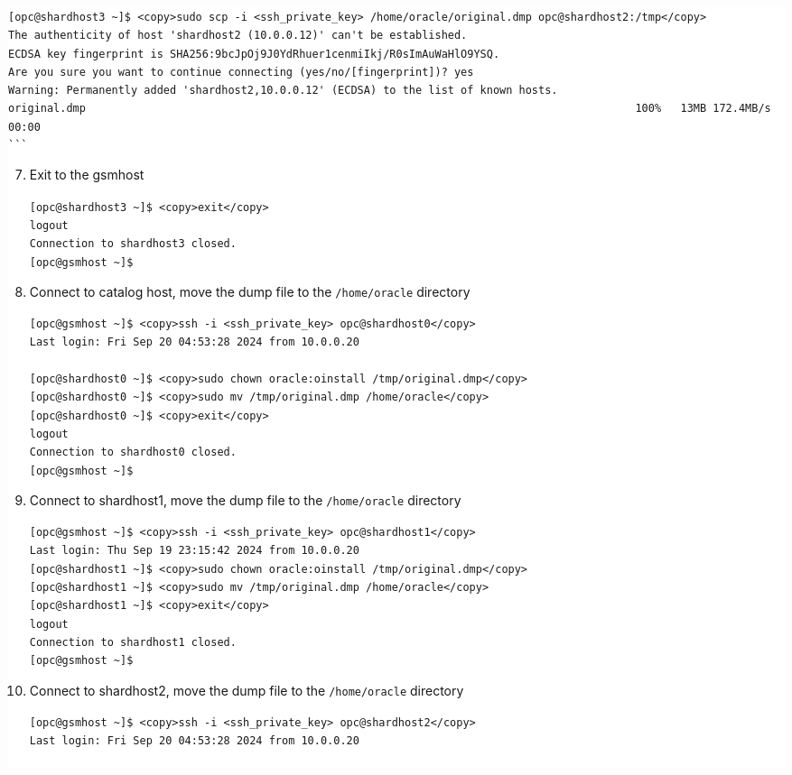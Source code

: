     [opc@shardhost3 ~]$ <copy>sudo scp -i <ssh_private_key> /home/oracle/original.dmp opc@shardhost2:/tmp</copy>
    The authenticity of host 'shardhost2 (10.0.0.12)' can't be established.
    ECDSA key fingerprint is SHA256:9bcJpOj9J0YdRhuer1cenmiIkj/R0sImAuWaHlO9YSQ.
    Are you sure you want to continue connecting (yes/no/[fingerprint])? yes
    Warning: Permanently added 'shardhost2,10.0.0.12' (ECDSA) to the list of known hosts.
    original.dmp                                                                                     100%   13MB 172.4MB/s   00:00 
    ```
    
    
    
7. Exit to the gsmhost

    ```
    [opc@shardhost3 ~]$ <copy>exit</copy>
    logout
    Connection to shardhost3 closed.
    [opc@gsmhost ~]$ 
    ```
    
    
    
7. Connect to catalog host, move the dump file to the ```/home/oracle``` directory

    ```
    [opc@gsmhost ~]$ <copy>ssh -i <ssh_private_key> opc@shardhost0</copy>
    Last login: Fri Sep 20 04:53:28 2024 from 10.0.0.20
    
    [opc@shardhost0 ~]$ <copy>sudo chown oracle:oinstall /tmp/original.dmp</copy>
    [opc@shardhost0 ~]$ <copy>sudo mv /tmp/original.dmp /home/oracle</copy>
    [opc@shardhost0 ~]$ <copy>exit</copy>
    logout
    Connection to shardhost0 closed.
    [opc@gsmhost ~]$ 
    ```
    
    
    
7. Connect to shardhost1, move the dump file to the ```/home/oracle``` directory

    ```
    [opc@gsmhost ~]$ <copy>ssh -i <ssh_private_key> opc@shardhost1</copy>
    Last login: Thu Sep 19 23:15:42 2024 from 10.0.0.20
    [opc@shardhost1 ~]$ <copy>sudo chown oracle:oinstall /tmp/original.dmp</copy>
    [opc@shardhost1 ~]$ <copy>sudo mv /tmp/original.dmp /home/oracle</copy>
    [opc@shardhost1 ~]$ <copy>exit</copy>
    logout
    Connection to shardhost1 closed.
    [opc@gsmhost ~]$ 
    ```
    
    
    
7. Connect to shardhost2, move the dump file to the ```/home/oracle``` directory

    ```
    [opc@gsmhost ~]$ <copy>ssh -i <ssh_private_key> opc@shardhost2</copy>
    Last login: Fri Sep 20 04:53:28 2024 from 10.0.0.20
    